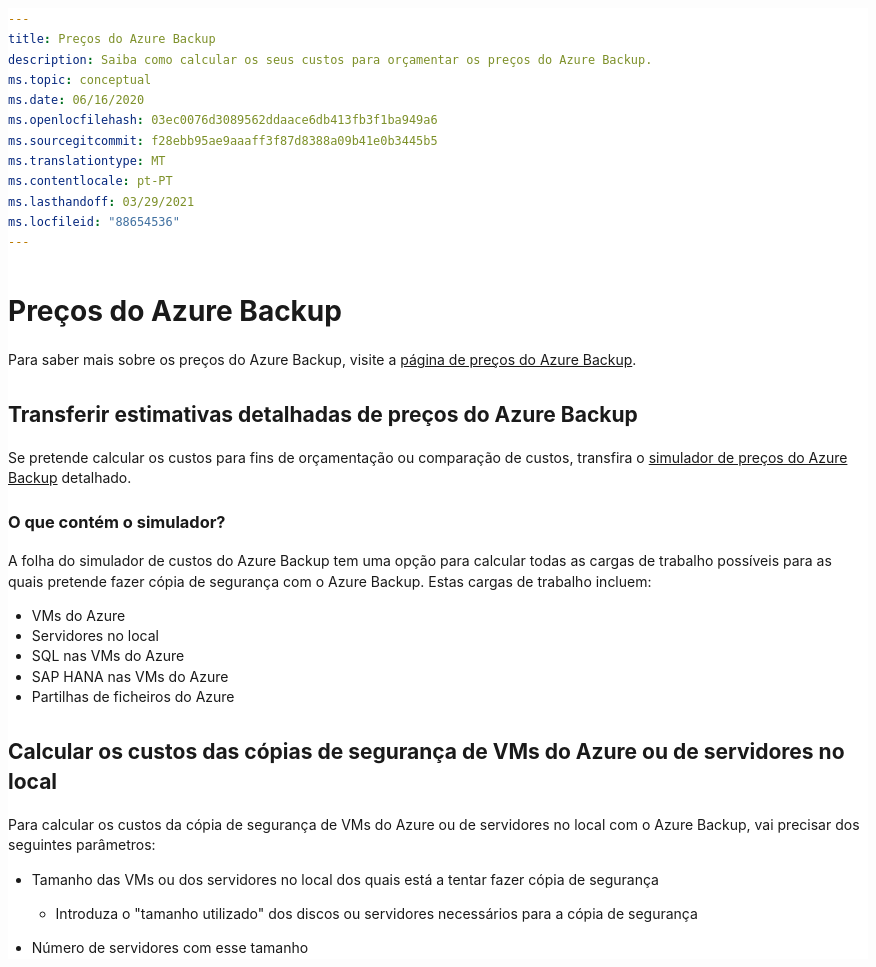 ```yaml
---
title: Preços do Azure Backup
description: Saiba como calcular os seus custos para orçamentar os preços do Azure Backup.
ms.topic: conceptual
ms.date: 06/16/2020
ms.openlocfilehash: 03ec0076d3089562ddaace6db413fb3f1ba949a6
ms.sourcegitcommit: f28ebb95ae9aaaff3f87d8388a09b41e0b3445b5
ms.translationtype: MT
ms.contentlocale: pt-PT
ms.lasthandoff: 03/29/2021
ms.locfileid: "88654536"
---
```

# <a name="azure-backup-pricing"></a>Preços do Azure Backup

Para saber mais sobre os preços do Azure Backup, visite a [página de preços do Azure Backup](https://azure.microsoft.com/pricing/details/backup/).

## <a name="download-detailed-estimates-for-azure-backup-pricing"></a>Transferir estimativas detalhadas de preços do Azure Backup

Se pretende calcular os custos para fins de orçamentação ou comparação de custos, transfira o [simulador de preços do Azure Backup](https://aka.ms/AzureBackupCostEstimates) detalhado.  

### <a name="what-does-the-estimator-contain"></a>O que contém o simulador?

A folha do simulador de custos do Azure Backup tem uma opção para calcular todas as cargas de trabalho possíveis para as quais pretende fazer cópia de segurança com o Azure Backup. Estas cargas de trabalho incluem:

- VMs do Azure
- Servidores no local
- SQL nas VMs do Azure
- SAP HANA nas VMs do Azure
- Partilhas de ficheiros do Azure

## <a name="estimate-costs-for-backing-up-azure-vms-or-on-premises-servers"></a>Calcular os custos das cópias de segurança de VMs do Azure ou de servidores no local

Para calcular os custos da cópia de segurança de VMs do Azure ou de servidores no local com o Azure Backup, vai precisar dos seguintes parâmetros:

- Tamanho das VMs ou dos servidores no local dos quais está a tentar fazer cópia de segurança
  - Introduza o "tamanho utilizado" dos discos ou servidores necessários para a cópia de segurança

- Número de servidores com esse tamanho
